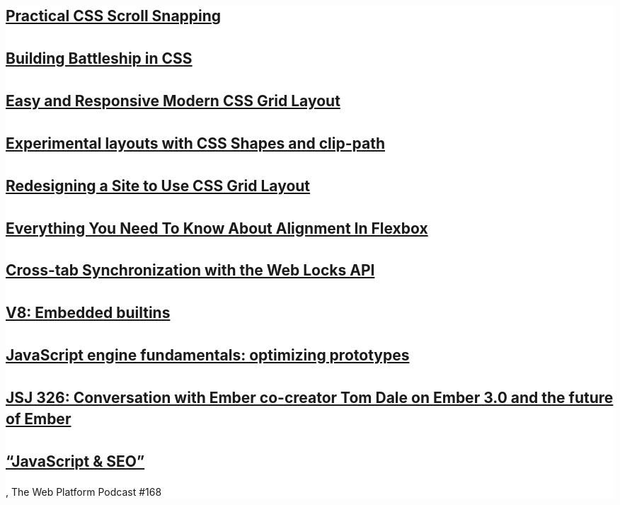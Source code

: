 ## [Practical CSS Scroll Snapping](https://css-tricks.com/practical-css-scroll-snapping/)


## [Building Battleship in CSS](https://css-tricks.com/building-battleship-in-css/)


## [Easy and Responsive Modern CSS Grid Layout](https://www.sitepoint.com/easy-responsive-modern-css-grid-layout/)


## [Experimental layouts with CSS Shapes and clip-path](https://codepen.io/michellebarker/post/experimental-layouts-with-css-shapes-and-clip-path)


## [Redesigning a Site to Use CSS Grid Layout](https://www.sitepoint.com/css-grid-retrofit/)


## [Everything You Need To Know About Alignment In Flexbox](https://www.smashingmagazine.com/2018/08/flexbox-alignment/)


## [Cross-tab Synchronization with the Web Locks API](https://www.sitepen.com/blog/2018/08/14/cross-tab-synchronization-with-the-web-locks-api/)


## [V8: Embedded builtins](https://v8project.blogspot.com/2018/08/embedded-builtins.html)


## [JavaScript engine fundamentals: optimizing prototypes](https://mathiasbynens.be/notes/prototypes)


## [JSJ 326: Conversation with Ember co-creator Tom Dale on Ember 3.0 and the future of Ember](https://devchat.tv/js-jabber/jsj-326-conversation-with-ember-co-creator-tom-dale-on-ember-3-0-and-the-future-of-ember/)


## [“JavaScript & SEO”](https://thewebplatformpodcast.com/168-javascript-seo)
, The Web Platform Podcast #168
